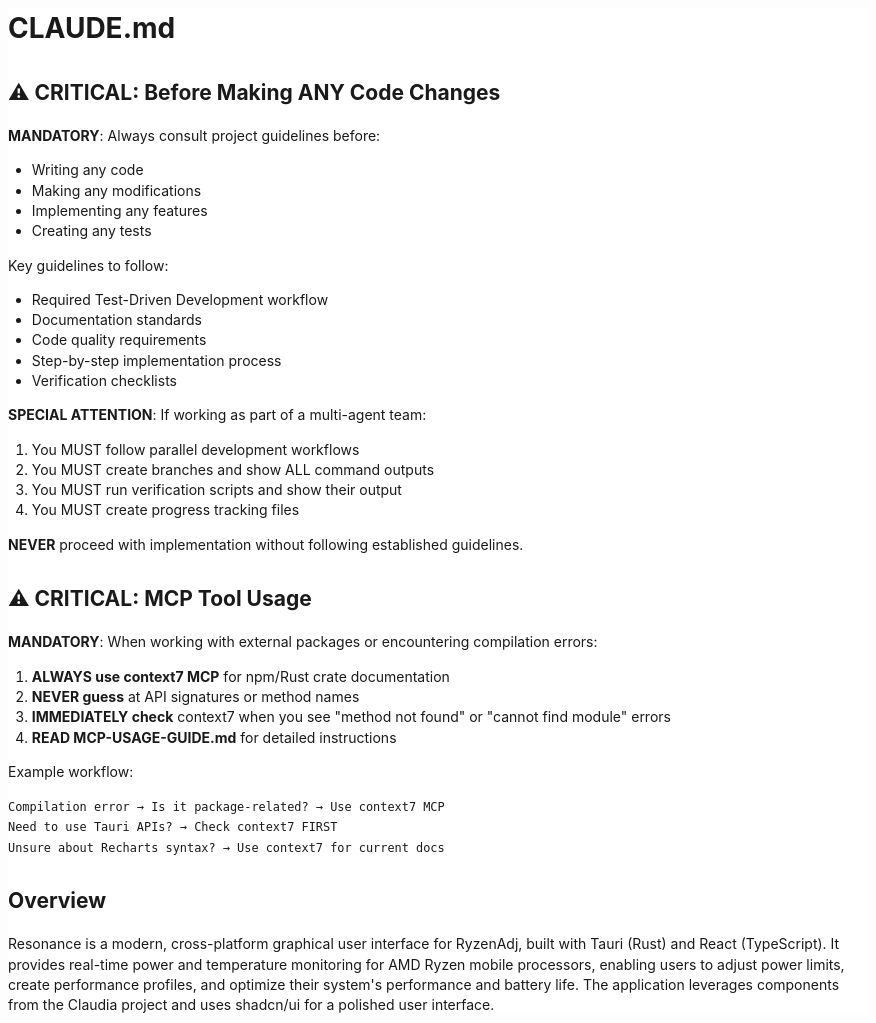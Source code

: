 # CLAUDE.md

## ⚠️ CRITICAL: Before Making ANY Code Changes

**MANDATORY**: Always consult project guidelines before:

- Writing any code
- Making any modifications
- Implementing any features
- Creating any tests

Key guidelines to follow:

- Required Test-Driven Development workflow
- Documentation standards
- Code quality requirements
- Step-by-step implementation process
- Verification checklists

**SPECIAL ATTENTION**: If working as part of a multi-agent team:

1. You MUST follow parallel development workflows
2. You MUST create branches and show ALL command outputs
3. You MUST run verification scripts and show their output
4. You MUST create progress tracking files

**NEVER** proceed with implementation without following established guidelines.

## ⚠️ CRITICAL: MCP Tool Usage

**MANDATORY**: When working with external packages or encountering compilation
errors:

1. **ALWAYS use context7 MCP** for npm/Rust crate documentation
2. **NEVER guess** at API signatures or method names
3. **IMMEDIATELY check** context7 when you see "method not found" or "cannot
   find module" errors
4. **READ MCP-USAGE-GUIDE.md** for detailed instructions

Example workflow:

```
Compilation error → Is it package-related? → Use context7 MCP
Need to use Tauri APIs? → Check context7 FIRST
Unsure about Recharts syntax? → Use context7 for current docs
```

## Overview

Resonance is a modern, cross-platform graphical user interface for RyzenAdj,
built with Tauri (Rust) and React (TypeScript). It provides real-time power and
temperature monitoring for AMD Ryzen mobile processors, enabling users to adjust
power limits, create performance profiles, and optimize their system's
performance and battery life. The application leverages components from the
Claudia project and uses shadcn/ui for a polished user interface.
